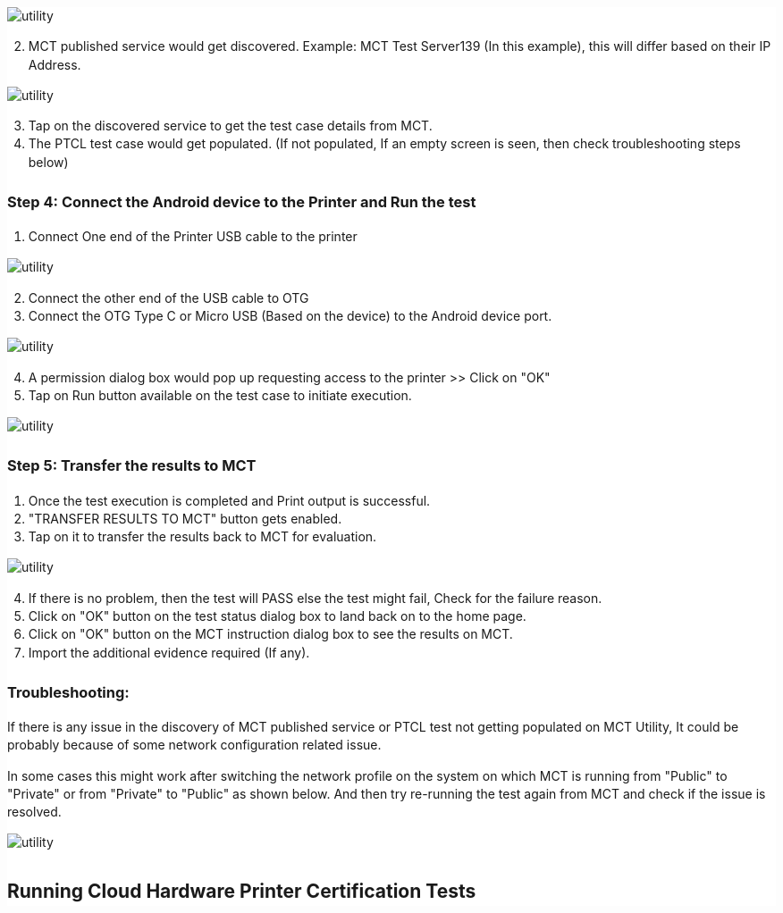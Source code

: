 ![utility](IPPOverUSB4.png)

2.	MCT published service would get discovered.
Example: MCT Test Server139 (In this example), this will differ based on their IP Address.

![utility](IPPOverUSB5.png)

3.	Tap on the discovered service to get the test case details from MCT.
4.	The PTCL test case would get populated. (If not populated, If an empty screen is seen, then check troubleshooting steps below)

### Step 4: Connect the Android device to the Printer and Run the test
1.	Connect One end of the Printer USB cable to the printer

![utility](IPPOverUSB6.png)

2.	Connect the other end of the USB cable to OTG
3.	Connect the OTG Type C or Micro USB (Based on the device) to the Android device port.

![utility](IPPOverUSB7.png)

4.	A permission dialog box would pop up requesting access to the printer >> Click on "OK"
5.	Tap on Run button available on the test case to initiate execution.

![utility](IPPOverUSB8.png)

### Step 5: Transfer the results to MCT
1.	Once the test execution is completed and Print output is successful.
2.	"TRANSFER RESULTS TO MCT" button gets enabled.
3.	Tap on it to transfer the results back to MCT for evaluation.

![utility](IPPOverUSB9.png)

4.	If there is no problem, then the test will PASS else the test might fail, Check for the failure reason.
5.	Click on "OK" button on the test status dialog box to land back on to the home page.
6.	Click on "OK" button on the MCT instruction dialog box to see the results on MCT.
7.	Import the additional evidence required (If any).


### Troubleshooting:
If there is any issue in the discovery of MCT published service or PTCL test not getting populated on MCT Utility, It could be probably because of some network configuration related issue.

In some cases this might work after switching the network profile on the system on which MCT is running from "Public" to "Private" or from "Private" to "Public" as shown below. And then try re-running the test again from MCT and check if the issue is resolved.

![utility](IPPOverUSB10.png)

## Running Cloud Hardware Printer Certification Tests
